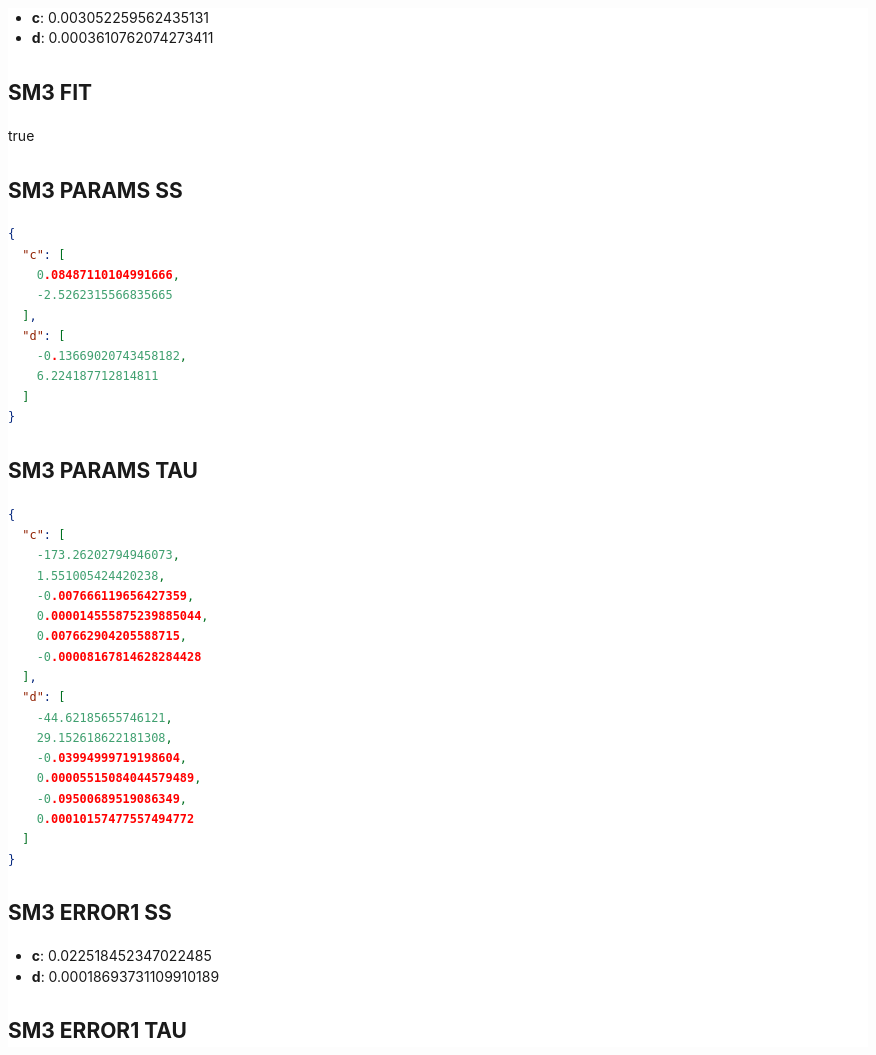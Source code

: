 - **c**: 0.003052259562435131
- **d**: 0.0003610762074273411

## SM3 FIT

true

## SM3 PARAMS SS

```json
{
  "c": [
    0.08487110104991666,
    -2.5262315566835665
  ],
  "d": [
    -0.13669020743458182,
    6.224187712814811
  ]
}
```

## SM3 PARAMS TAU

```json
{
  "c": [
    -173.26202794946073,
    1.551005424420238,
    -0.007666119656427359,
    0.000014555875239885044,
    0.007662904205588715,
    -0.00008167814628284428
  ],
  "d": [
    -44.62185655746121,
    29.152618622181308,
    -0.03994999719198604,
    0.00005515084044579489,
    -0.09500689519086349,
    0.00010157477557494772
  ]
}
```

## SM3 ERROR1 SS

- **c**: 0.022518452347022485
- **d**: 0.00018693731109910189

## SM3 ERROR1 TAU

